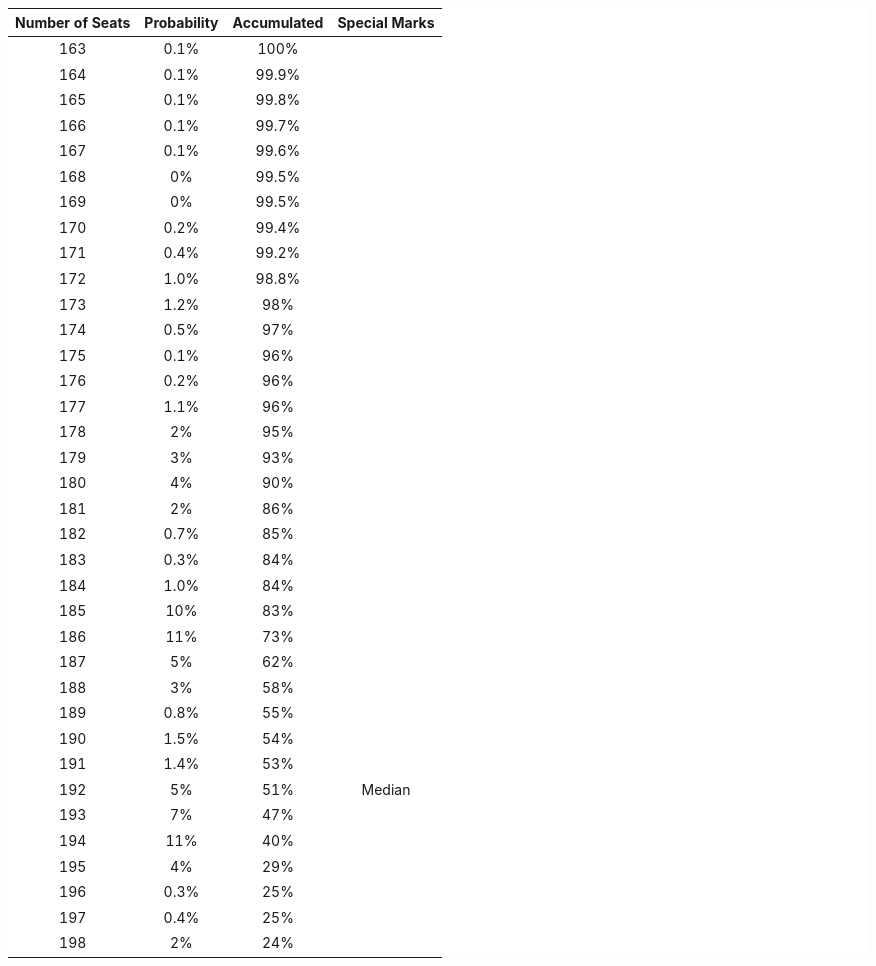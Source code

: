 | Number of Seats | Probability | Accumulated | Special Marks |
|:---------------:|:-----------:|:-----------:|:-------------:|
| 163 | 0.1% | 100% |  |
| 164 | 0.1% | 99.9% |  |
| 165 | 0.1% | 99.8% |  |
| 166 | 0.1% | 99.7% |  |
| 167 | 0.1% | 99.6% |  |
| 168 | 0% | 99.5% |  |
| 169 | 0% | 99.5% |  |
| 170 | 0.2% | 99.4% |  |
| 171 | 0.4% | 99.2% |  |
| 172 | 1.0% | 98.8% |  |
| 173 | 1.2% | 98% |  |
| 174 | 0.5% | 97% |  |
| 175 | 0.1% | 96% |  |
| 176 | 0.2% | 96% |  |
| 177 | 1.1% | 96% |  |
| 178 | 2% | 95% |  |
| 179 | 3% | 93% |  |
| 180 | 4% | 90% |  |
| 181 | 2% | 86% |  |
| 182 | 0.7% | 85% |  |
| 183 | 0.3% | 84% |  |
| 184 | 1.0% | 84% |  |
| 185 | 10% | 83% |  |
| 186 | 11% | 73% |  |
| 187 | 5% | 62% |  |
| 188 | 3% | 58% |  |
| 189 | 0.8% | 55% |  |
| 190 | 1.5% | 54% |  |
| 191 | 1.4% | 53% |  |
| 192 | 5% | 51% | Median |
| 193 | 7% | 47% |  |
| 194 | 11% | 40% |  |
| 195 | 4% | 29% |  |
| 196 | 0.3% | 25% |  |
| 197 | 0.4% | 25% |  |
| 198 | 2% | 24% |  |